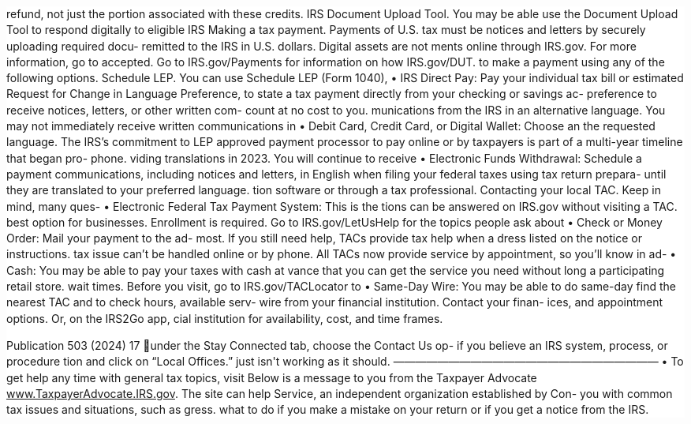 refund, not just the portion associated with these credits.    IRS Document Upload Tool. You may be able use the
                                                               Document Upload Tool to respond digitally to eligible IRS
Making a tax payment. Payments of U.S. tax must be             notices and letters by securely uploading required docu-
remitted to the IRS in U.S. dollars. Digital assets are not    ments online through IRS.gov. For more information, go to
accepted. Go to IRS.gov/Payments for information on how        IRS.gov/DUT.
to make a payment using any of the following options.          Schedule LEP. You can use Schedule LEP (Form 1040),
 • IRS Direct Pay: Pay your individual tax bill or estimated   Request for Change in Language Preference, to state a
   tax payment directly from your checking or savings ac-      preference to receive notices, letters, or other written com-
   count at no cost to you.                                    munications from the IRS in an alternative language. You
                                                               may not immediately receive written communications in
 • Debit Card, Credit Card, or Digital Wallet: Choose an       the requested language. The IRS’s commitment to LEP
   approved payment processor to pay online or by
                                                               taxpayers is part of a multi-year timeline that began pro-
   phone.
                                                               viding translations in 2023. You will continue to receive
 • Electronic Funds Withdrawal: Schedule a payment             communications, including notices and letters, in English
   when filing your federal taxes using tax return prepara-    until they are translated to your preferred language.
   tion software or through a tax professional.
                                                               Contacting your local TAC. Keep in mind, many ques-
 • Electronic Federal Tax Payment System: This is the          tions can be answered on IRS.gov without visiting a TAC.
   best option for businesses. Enrollment is required.         Go to IRS.gov/LetUsHelp for the topics people ask about
 • Check or Money Order: Mail your payment to the ad-          most. If you still need help, TACs provide tax help when a
   dress listed on the notice or instructions.                 tax issue can’t be handled online or by phone. All TACs
                                                               now provide service by appointment, so you’ll know in ad-
 • Cash: You may be able to pay your taxes with cash at
                                                               vance that you can get the service you need without long
   a participating retail store.
                                                               wait times. Before you visit, go to IRS.gov/TACLocator to
 • Same-Day Wire: You may be able to do same-day               find the nearest TAC and to check hours, available serv-
   wire from your financial institution. Contact your finan-   ices, and appointment options. Or, on the IRS2Go app,
   cial institution for availability, cost, and time frames.

Publication 503 (2024)                                                                                                   17
under the Stay Connected tab, choose the Contact Us op-             if you believe an IRS system, process, or procedure
tion and click on “Local Offices.”                                  just isn't working as it should.
   ————————————————————————                                      • To get help any time with general tax topics, visit
   Below is a message to you from the Taxpayer Advocate             www.TaxpayerAdvocate.IRS.gov. The site can help
Service, an independent organization established by Con-            you with common tax issues and situations, such as
gress.                                                              what to do if you make a mistake on your return or if
                                                                    you get a notice from the IRS.